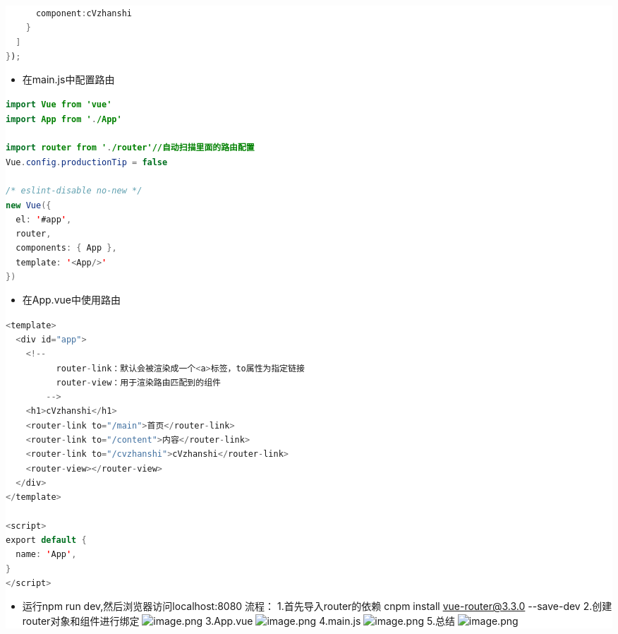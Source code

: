 ```java
      component:cVzhanshi
    }
  ]
});
```
- 在main.js中配置路由
```java
import Vue from 'vue'
import App from './App'

import router from './router'//自动扫描里面的路由配置
Vue.config.productionTip = false

/* eslint-disable no-new */
new Vue({
  el: '#app',
  router,
  components: { App },
  template: '<App/>'
})
```
- 在App.vue中使用路由
```java
<template>
  <div id="app">
    <!--
          router-link：默认会被渲染成一个<a>标签，to属性为指定链接
          router-view：用于渲染路由匹配到的组件
        -->
    <h1>cVzhanshi</h1>
    <router-link to="/main">首页</router-link>
    <router-link to="/content">内容</router-link>
    <router-link to="/cvzhanshi">cVzhanshi</router-link>
    <router-view></router-view>
  </div>
</template>

<script>
export default {
  name: 'App',
}
</script>
```
- 运行npm run dev,然后浏览器访问localhost:8080
流程：
1.首先导入router的依赖
cnpm install vue-router@3.3.0 --save-dev
2.创建router对象和组件进行绑定
![image.png](https://cdn.jsdelivr.net/gh/Control-body/tuChuang/2022/03/image-a8c3f58be8ab40219a098afa33c1df99.png)
3.App.vue
![image.png](https://cdn.jsdelivr.net/gh/Control-body/tuChuang/2022/03/image-1047d0c5f9a84fe9b066c9278c2204b4.png)
4.main.js
![image.png](https://cdn.jsdelivr.net/gh/Control-body/tuChuang/2022/03/image-09b0673092ef478c8f68446a9775221a.png)
5.总结
![image.png](https://cdn.jsdelivr.net/gh/Control-body/tuChuang/2022/03/image-5ee34a77c3f74649b1d995af83f77557.png)
